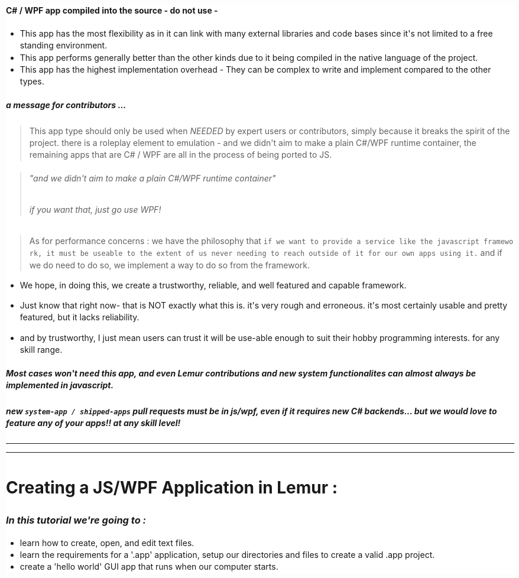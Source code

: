 ####  C# / WPF app compiled into the source - do not use - 

- This app has the most flexibility as in it can link with many
external libraries and code bases since it's not limited to a free standing environment. 
- This app performs generally better than the other kinds due to it being compiled in the native language of the project.
- This app has the highest implementation overhead - They can be complex to write and implement compared to the other types.

##### a message for contributors ...
> This app type should only be used when _NEEDED_ by expert users or contributors, simply because it breaks the spirit of the project.  there is a roleplay element to emulation - and we didn't aim to make a plain C#/WPF runtime container, the remaining apps that are C# / WPF are all in the process of being ported to JS.




> ###### "and we didn't aim to make a plain C#/WPF runtime container" 
> ###### if you want that, just go use WPF!


> As for performance concerns : we have the philosophy that `if we want to provide a service like the javascript framework, it must be useable to the extent of us never needing to reach outside of it for our own apps using it.` and if we do need to do so, we implement a way to do so from the framework. 
- We hope, in doing this, we create a trustworthy, reliable, and well featured and capable framework.

- Just know that right now- that is NOT exactly what this is. it's very rough and erroneous. it's most certainly usable and pretty featured,
but it lacks reliability.
- and by trustworthy, I just mean users can trust it will be use-able enough to suit their hobby programming interests. for any skill range.



##### Most cases won't need this app, and even _Lemur_ contributions and new system functionalites can almost always be implemented in javascript. 

##### new `system-app / shipped-apps` pull requests must be in js/wpf, even if it requires new C# backends... but we would love to feature any of your apps!! at any skill level!

---
---
# Creating a JS/WPF Application in Lemur :
### _In this tutorial we're going to :_

- learn how to create, open, and edit text files.
- learn the requirements for a '.app' application, setup our directories and files to create a valid .app project. 
- create a 'hello world' GUI app that runs when our computer starts.
